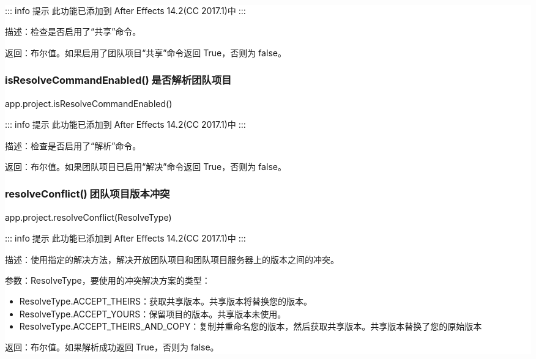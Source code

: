 ::: info 提示
此功能已添加到 After Effects 14.2(CC 2017.1)中
:::

描述：检查是否启用了“共享”命令。

返回：布尔值。如果启用了团队项目“共享”命令返回 True，否则为 false。

### isResolveCommandEnabled() 是否解析团队项目

app.project.isResolveCommandEnabled()

::: info 提示
此功能已添加到 After Effects 14.2(CC 2017.1)中
:::

描述：检查是否启用了“解析”命令。

返回：布尔值。如果团队项目已启用“解决”命令返回 True，否则为 false。

### resolveConflict() 团队项目版本冲突

app.project.resolveConflict(ResolveType)

::: info 提示
此功能已添加到 After Effects 14.2(CC 2017.1)中
:::

描述：使用指定的解决方法，解决开放团队项目和团队项目服务器上的版本之间的冲突。

参数：ResolveType，要使用的冲突解决方案的类型：

- ResolveType.ACCEPT_THEIRS：获取共享版本。共享版本将替换您的版本。
- ResolveType.ACCEPT_YOURS：保留项目的版本。共享版本未使用。
- ResolveType.ACCEPT_THEIRS_AND_COPY：复制并重命名您的版本，然后获取共享版本。共享版本替换了您的原始版本

返回：布尔值。如果解析成功返回 True，否则为 false。
